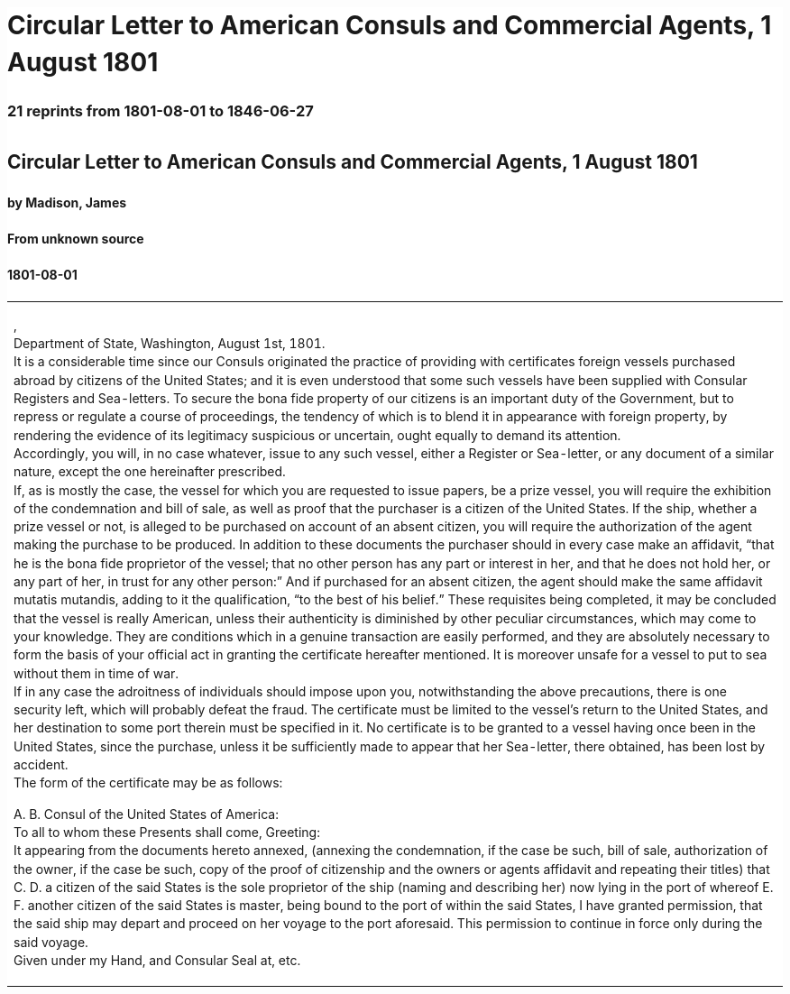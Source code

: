 
# Circular Letter to American Consuls and Commercial Agents, 1 August 1801

### 21 reprints from 1801-08-01 to 1846-06-27

## Circular Letter to American Consuls and Commercial Agents, 1 August 1801

#### by Madison, James

#### From unknown source

#### 1801-08-01

<table style="width: 100%;"><tr><td style="width: 50%">

,  
Department of State, Washington, August 1st, 1801.  
It is a considerable time since our Consuls originated the practice of providing with certificates foreign vessels purchased abroad by citizens of the United States; and it is even understood that some such vessels have been supplied with Consular Registers and Sea-letters. To secure the bona fide property of our citizens is an important duty of the Government, but to repress or regulate a course of proceedings, the tendency of which is to blend it in appearance with foreign property, by rendering the evidence of its legitimacy suspicious or uncertain, ought equally to demand its attention.  
Accordingly, you will, in no case whatever, issue to any such vessel, either a Register or Sea-letter, or any document of a similar nature, except the one hereinafter prescribed.  
If, as is mostly the case, the vessel for which you are requested to issue papers, be a prize vessel, you will require the exhibition of the condemnation and bill of sale, as well as proof that the purchaser is a citizen of the United States. If the ship, whether a prize vessel or not, is alleged to be purchased on account of an absent citizen, you will require the authorization of the agent making the purchase to be produced. In addition to these documents the purchaser should in every case make an affidavit, “that he is the bona fide proprietor of the vessel; that no other person has any part or interest in her, and that he does not hold her, or any part of her, in trust for any other person:” And if purchased for an absent citizen, the agent should make the same affidavit mutatis mutandis, adding to it the qualification, “to the best of his belief.” These requisites being completed, it may be concluded that the vessel is really American, unless their authenticity is diminished by other peculiar circumstances, which may come to your knowledge. They are conditions which in a genuine transaction are easily performed, and they are absolutely necessary to form the basis of your official act in granting the certificate hereafter mentioned. It is moreover unsafe for a vessel to put to sea without them in time of war.  
If in any case the adroitness of individuals should impose upon you, notwithstanding the above precautions, there is one security left, which will probably defeat the fraud. The certificate must be limited to the vessel’s return to the United States, and her destination to some port therein must be specified in it. No certificate is to be granted to a vessel having once been in the United States, since the purchase, unless it be sufficiently made to appear that her Sea-letter, there obtained, has been lost by accident.  
The form of the certificate may be as follows:  
  
A. B. Consul of the United States of America:  
To all to whom these Presents shall come, Greeting:  
It appearing from the documents hereto annexed, (annexing the condemnation, if the case be such, bill of sale, authorization of the owner, if the case be such, copy of the proof of citizenship and the owners or agents affidavit and repeating their titles) that C. D. a citizen of the said States is the sole proprietor of the ship (naming and describing her) now lying in the port of  whereof E. F. another citizen of the said States is master, being bound to the port of  within the said States, I have granted permission, that the said ship may depart and proceed on her voyage to the port aforesaid. This permission to continue in force only during the said voyage.  
Given under my Hand, and Consular Seal at, etc.  